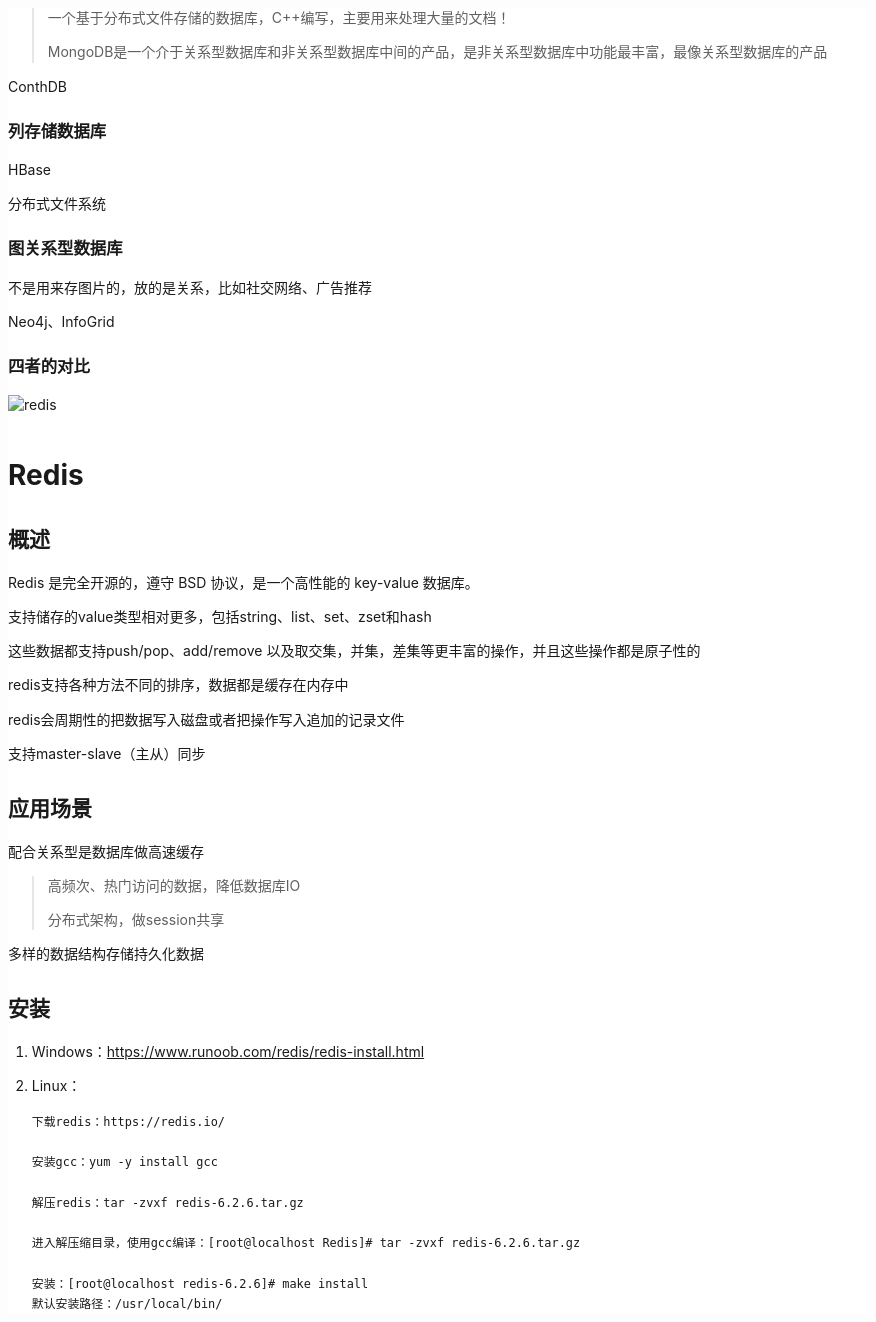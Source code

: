 >  一个基于分布式文件存储的数据库，C++编写，主要用来处理大量的文档！
>
> MongoDB是一个介于关系型数据库和非关系型数据库中间的产品，是非关系型数据库中功能最丰富，最像关系型数据库的产品

ConthDB

### 列存储数据库

HBase

分布式文件系统

### 图关系型数据库

不是用来存图片的，放的是关系，比如社交网络、广告推荐

Neo4j、InfoGrid

### 四者的对比

<img src="https://zym-notes.oss-cn-shenzhen.aliyuncs.com/img/20201210185248915.png" alt="redis"  /> 

# Redis

## 概述

Redis 是完全开源的，遵守 BSD 协议，是一个高性能的 key-value 数据库。

支持储存的value类型相对更多，包括string、list、set、zset和hash

这些数据都支持push/pop、add/remove 以及取交集，并集，差集等更丰富的操作，并且这些操作都是原子性的

redis支持各种方法不同的排序，数据都是缓存在内存中

redis会周期性的把数据写入磁盘或者把操作写入追加的记录文件

支持master-slave（主从）同步

## 应用场景

配合关系型是数据库做高速缓存

> 高频次、热门访问的数据，降低数据库IO
>
> 分布式架构，做session共享

多样的数据结构存储持久化数据

## 安装

1. Windows：https://www.runoob.com/redis/redis-install.html

2. Linux：

   ```
   下载redis：https://redis.io/
   
   安装gcc：yum -y install gcc
   
   解压redis：tar -zvxf redis-6.2.6.tar.gz 
   
   进入解压缩目录，使用gcc编译：[root@localhost Redis]# tar -zvxf redis-6.2.6.tar.gz 
   
   安装：[root@localhost redis-6.2.6]# make install 
   默认安装路径：/usr/local/bin/
   ```
